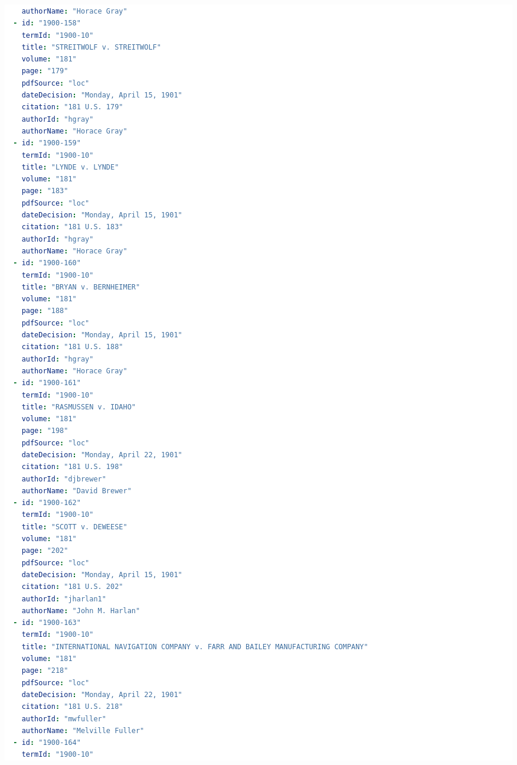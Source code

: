 ```yaml
    authorName: "Horace Gray"
  - id: "1900-158"
    termId: "1900-10"
    title: "STREITWOLF v. STREITWOLF"
    volume: "181"
    page: "179"
    pdfSource: "loc"
    dateDecision: "Monday, April 15, 1901"
    citation: "181 U.S. 179"
    authorId: "hgray"
    authorName: "Horace Gray"
  - id: "1900-159"
    termId: "1900-10"
    title: "LYNDE v. LYNDE"
    volume: "181"
    page: "183"
    pdfSource: "loc"
    dateDecision: "Monday, April 15, 1901"
    citation: "181 U.S. 183"
    authorId: "hgray"
    authorName: "Horace Gray"
  - id: "1900-160"
    termId: "1900-10"
    title: "BRYAN v. BERNHEIMER"
    volume: "181"
    page: "188"
    pdfSource: "loc"
    dateDecision: "Monday, April 15, 1901"
    citation: "181 U.S. 188"
    authorId: "hgray"
    authorName: "Horace Gray"
  - id: "1900-161"
    termId: "1900-10"
    title: "RASMUSSEN v. IDAHO"
    volume: "181"
    page: "198"
    pdfSource: "loc"
    dateDecision: "Monday, April 22, 1901"
    citation: "181 U.S. 198"
    authorId: "djbrewer"
    authorName: "David Brewer"
  - id: "1900-162"
    termId: "1900-10"
    title: "SCOTT v. DEWEESE"
    volume: "181"
    page: "202"
    pdfSource: "loc"
    dateDecision: "Monday, April 15, 1901"
    citation: "181 U.S. 202"
    authorId: "jharlan1"
    authorName: "John M. Harlan"
  - id: "1900-163"
    termId: "1900-10"
    title: "INTERNATIONAL NAVIGATION COMPANY v. FARR AND BAILEY MANUFACTURING COMPANY"
    volume: "181"
    page: "218"
    pdfSource: "loc"
    dateDecision: "Monday, April 22, 1901"
    citation: "181 U.S. 218"
    authorId: "mwfuller"
    authorName: "Melville Fuller"
  - id: "1900-164"
    termId: "1900-10"
```